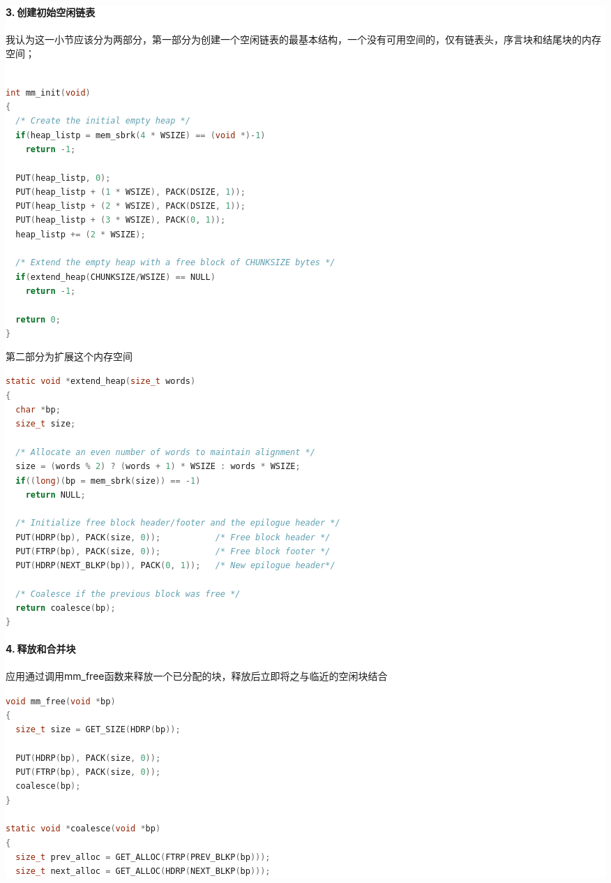 #### 3. 创建初始空闲链表

我认为这一小节应该分为两部分，第一部分为创建一个空闲链表的最基本结构，一个没有可用空间的，仅有链表头，序言块和结尾块的内存空间；

~~~c

int mm_init(void)
{ 
  /* Create the initial empty heap */ 
  if(heap_listp = mem_sbrk(4 * WSIZE) == (void *)-1)
    return -1;
  
  PUT(heap_listp, 0); 
  PUT(heap_listp + (1 * WSIZE), PACK(DSIZE, 1));
  PUT(heap_listp + (2 * WSIZE), PACK(DSIZE, 1));
  PUT(heap_listp + (3 * WSIZE), PACK(0, 1));
  heap_listp += (2 * WSIZE);
  
  /* Extend the empty heap with a free block of CHUNKSIZE bytes */
  if(extend_heap(CHUNKSIZE/WSIZE) == NULL)
    return -1;
  
  return 0;
}
~~~

第二部分为扩展这个内存空间

~~~c
static void *extend_heap(size_t words)
{ 
  char *bp;
  size_t size;
  
  /* Allocate an even number of words to maintain alignment */
  size = (words % 2) ? (words + 1) * WSIZE : words * WSIZE;
  if((long)(bp = mem_sbrk(size)) == -1)
    return NULL;
  
  /* Initialize free block header/footer and the epilogue header */
  PUT(HDRP(bp), PACK(size, 0));           /* Free block header */
  PUT(FTRP(bp), PACK(size, 0));           /* Free block footer */
  PUT(HDRP(NEXT_BLKP(bp)), PACK(0, 1));   /* New epilogue header*/
  
  /* Coalesce if the previous block was free */
  return coalesce(bp);
}
~~~

#### 4. 释放和合并块

应用通过调用mm_free函数来释放一个已分配的块，释放后立即将之与临近的空闲块结合

~~~c
void mm_free(void *bp)
{
  size_t size = GET_SIZE(HDRP(bp));

  PUT(HDRP(bp), PACK(size, 0));
  PUT(FTRP(bp), PACK(size, 0));
  coalesce(bp);
}

static void *coalesce(void *bp)
{
  size_t prev_alloc = GET_ALLOC(FTRP(PREV_BLKP(bp)));
  size_t next_alloc = GET_ALLOC(HDRP(NEXT_BLKP(bp)));
~~~